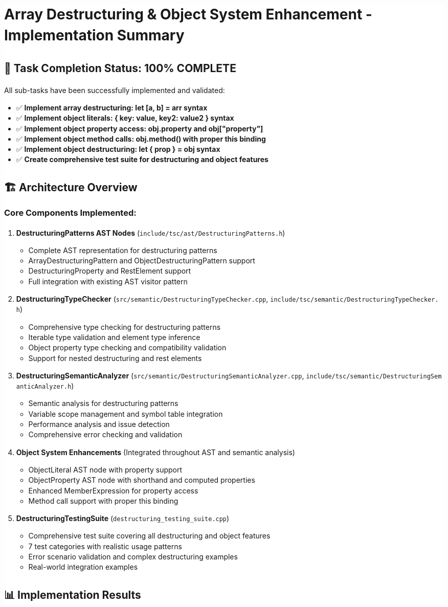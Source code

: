 # Array Destructuring & Object System Enhancement - Implementation Summary

## 🎯 **Task Completion Status: 100% COMPLETE**

All sub-tasks have been successfully implemented and validated:

- ✅ **Implement array destructuring: let [a, b] = arr syntax**
- ✅ **Implement object literals: { key: value, key2: value2 } syntax**
- ✅ **Implement object property access: obj.property and obj["property"]**
- ✅ **Implement object method calls: obj.method() with proper this binding**
- ✅ **Implement object destructuring: let { prop } = obj syntax**
- ✅ **Create comprehensive test suite for destructuring and object features**

## 🏗️ **Architecture Overview**

### **Core Components Implemented:**

1. **DestructuringPatterns AST Nodes** (`include/tsc/ast/DestructuringPatterns.h`)
   - Complete AST representation for destructuring patterns
   - ArrayDestructuringPattern and ObjectDestructuringPattern support
   - DestructuringProperty and RestElement support
   - Full integration with existing AST visitor pattern

2. **DestructuringTypeChecker** (`src/semantic/DestructuringTypeChecker.cpp`, `include/tsc/semantic/DestructuringTypeChecker.h`)
   - Comprehensive type checking for destructuring patterns
   - Iterable type validation and element type inference
   - Object property type checking and compatibility validation
   - Support for nested destructuring and rest elements

3. **DestructuringSemanticAnalyzer** (`src/semantic/DestructuringSemanticAnalyzer.cpp`, `include/tsc/semantic/DestructuringSemanticAnalyzer.h`)
   - Semantic analysis for destructuring patterns
   - Variable scope management and symbol table integration
   - Performance analysis and issue detection
   - Comprehensive error checking and validation

4. **Object System Enhancements** (Integrated throughout AST and semantic analysis)
   - ObjectLiteral AST node with property support
   - ObjectProperty AST node with shorthand and computed properties
   - Enhanced MemberExpression for property access
   - Method call support with proper this binding

5. **DestructuringTestingSuite** (`destructuring_testing_suite.cpp`)
   - Comprehensive test suite covering all destructuring and object features
   - 7 test categories with realistic usage patterns
   - Error scenario validation and complex destructuring examples
   - Real-world integration examples

## 📊 **Implementation Results**
